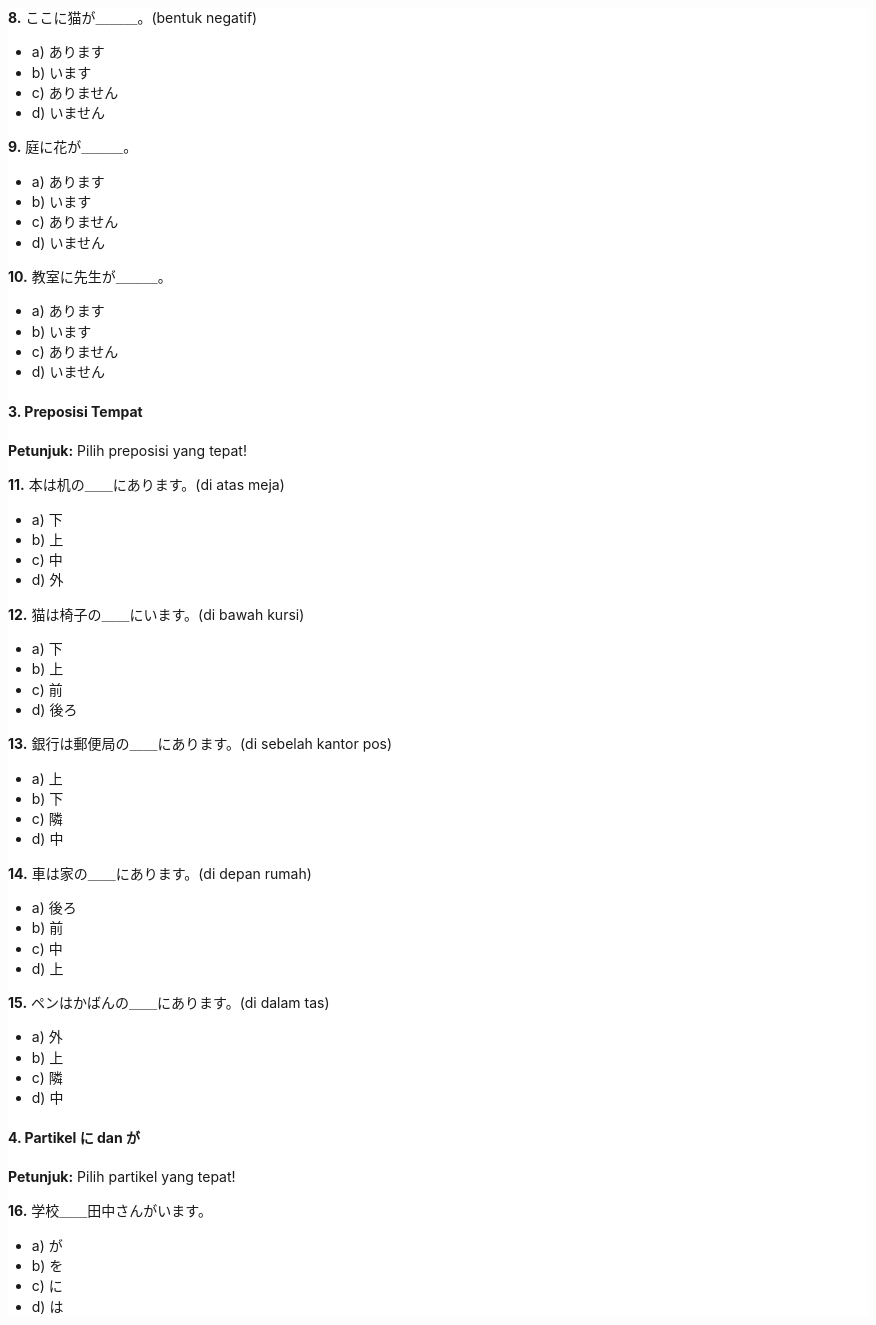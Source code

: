 **8.** ここに猫が＿＿＿。(bentuk negatif)
- a) あります
- b) います
- c) ありません
- d) いません

**9.** 庭に花が＿＿＿。
- a) あります
- b) います
- c) ありません
- d) いません

**10.** 教室に先生が＿＿＿。
- a) あります
- b) います
- c) ありません
- d) いません

#### 3. Preposisi Tempat
**Petunjuk:** Pilih preposisi yang tepat!

**11.** 本は机の＿＿にあります。(di atas meja)
- a) 下
- b) 上
- c) 中
- d) 外

**12.** 猫は椅子の＿＿にいます。(di bawah kursi)
- a) 下
- b) 上
- c) 前
- d) 後ろ

**13.** 銀行は郵便局の＿＿にあります。(di sebelah kantor pos)
- a) 上
- b) 下
- c) 隣
- d) 中

**14.** 車は家の＿＿にあります。(di depan rumah)
- a) 後ろ
- b) 前
- c) 中
- d) 上

**15.** ペンはかばんの＿＿にあります。(di dalam tas)
- a) 外
- b) 上
- c) 隣
- d) 中

#### 4. Partikel に dan が
**Petunjuk:** Pilih partikel yang tepat!

**16.** 学校＿＿田中さんがいます。
- a) が
- b) を
- c) に
- d) は

